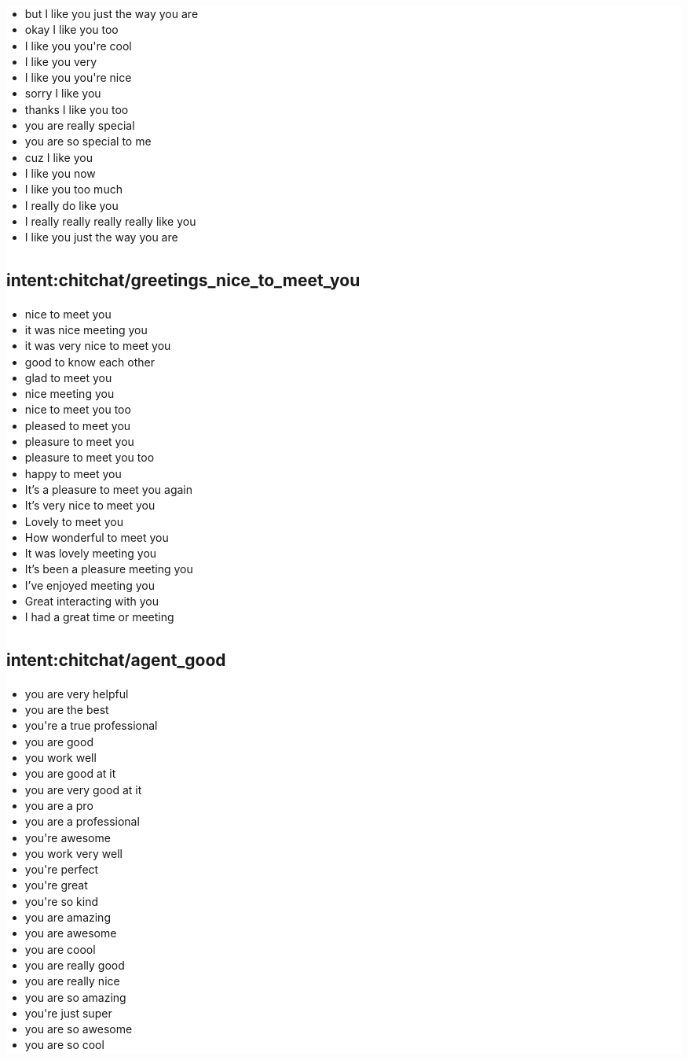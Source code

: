 - but I like you just the way you are
- okay I like you too
- I like you you're cool
- I like you very
- I like you you're nice
- sorry I like you
- thanks I like you too
- you are really special
- you are so special to me
- cuz I like you
- I like you now
- I like you too much
- I really do like you
- I really really really really like you
- I like you just the way you are

## intent:chitchat/greetings_nice_to_meet_you
- nice to meet you
- it was nice meeting you
- it was very nice to meet you
- good to know each other
- glad to meet you
- nice meeting you
- nice to meet you too
- pleased to meet you
- pleasure to meet you
- pleasure to meet you too
- happy to meet you
- It’s a pleasure to meet you again
- It’s very nice to meet you
- Lovely to meet you
- How wonderful to meet you
- It was lovely meeting you
- It’s been a pleasure meeting you
- I’ve enjoyed meeting you
- Great interacting with you
- I had a great time or meeting

## intent:chitchat/agent_good
- you are very helpful
- you are the best
- you're a true professional
- you are good
- you work well
- you are good at it
- you are very good at it
- you are a pro
- you are a professional
- you're awesome
- you work very well
- you're perfect
- you're great
- you're so kind
- you are amazing
- you are awesome
- you are coool
- you are really good
- you are really nice
- you are so amazing
- you're just super
- you are so awesome
- you are so cool